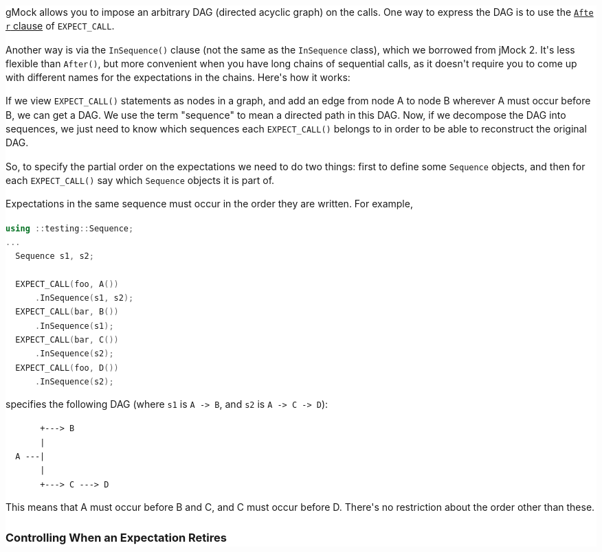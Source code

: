 gMock allows you to impose an arbitrary DAG (directed acyclic graph) on the calls. One way to express the DAG is to use
the
[`After` clause](reference/mocking.md#EXPECT_CALL.After) of `EXPECT_CALL`.

Another way is via the `InSequence()` clause (not the same as the `InSequence`
class), which we borrowed from jMock 2. It's less flexible than `After()`, but more convenient when you have long chains
of sequential calls, as it doesn't require you to come up with different names for the expectations in the chains.
Here's how it works:

If we view `EXPECT_CALL()` statements as nodes in a graph, and add an edge from node A to node B wherever A must occur
before B, we can get a DAG. We use the term "sequence" to mean a directed path in this DAG. Now, if we decompose the DAG
into sequences, we just need to know which sequences each `EXPECT_CALL()`
belongs to in order to be able to reconstruct the original DAG.

So, to specify the partial order on the expectations we need to do two things:
first to define some `Sequence` objects, and then for each `EXPECT_CALL()` say which `Sequence` objects it is part of.

Expectations in the same sequence must occur in the order they are written. For example,

```cpp
using ::testing::Sequence;
...
  Sequence s1, s2;

  EXPECT_CALL(foo, A())
      .InSequence(s1, s2);
  EXPECT_CALL(bar, B())
      .InSequence(s1);
  EXPECT_CALL(bar, C())
      .InSequence(s2);
  EXPECT_CALL(foo, D())
      .InSequence(s2);
```

specifies the following DAG (where `s1` is `A -> B`, and `s2` is `A -> C -> D`):

```text
       +---> B
       |
  A ---|
       |
       +---> C ---> D
```

This means that A must occur before B and C, and C must occur before D. There's no restriction about the order other
than these.

### Controlling When an Expectation Retires
